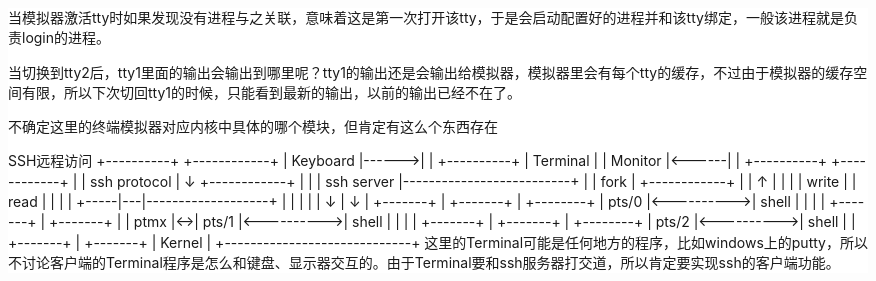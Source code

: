 当模拟器激活tty时如果发现没有进程与之关联，意味着这是第一次打开该tty，于是会启动配置好的进程并和该tty绑定，一般该进程就是负责login的进程。

当切换到tty2后，tty1里面的输出会输出到哪里呢？tty1的输出还是会输出给模拟器，模拟器里会有每个tty的缓存，不过由于模拟器的缓存空间有限，所以下次切回tty1的时候，只能看到最新的输出，以前的输出已经不在了。

不确定这里的终端模拟器对应内核中具体的哪个模块，但肯定有这么个东西存在

SSH远程访问
 +----------+       +------------+
 | Keyboard |------>|            |
 +----------+       |  Terminal  |
 | Monitor  |<------|            |
 +----------+       +------------+
                          |
                          |  ssh protocol
                          |
                          ↓
                    +------------+
                    |            |
                    | ssh server |--------------------------+
                    |            |           fork           |
                    +------------+                          |
                        |   ↑                               |
                        |   |                               |
                  write |   | read                          |
                        |   |                               |
                  +-----|---|-------------------+           |
                  |     |   |                   |           ↓
                  |     ↓   |      +-------+    |       +-------+
                  |   +--------+   | pts/0 |<---------->| shell |
                  |   |        |   +-------+    |       +-------+
                  |   |  ptmx  |<->| pts/1 |<---------->| shell |
                  |   |        |   +-------+    |       +-------+
                  |   +--------+   | pts/2 |<---------->| shell |
                  |                +-------+    |       +-------+
                  |    Kernel                   |
                  +-----------------------------+
这里的Terminal可能是任何地方的程序，比如windows上的putty，所以不讨论客户端的Terminal程序是怎么和键盘、显示器交互的。由于Terminal要和ssh服务器打交道，所以肯定要实现ssh的客户端功能。
